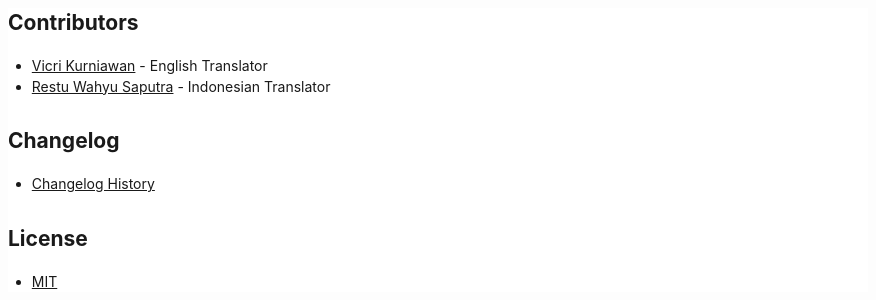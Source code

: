 ## Contributors

  +	 [Vicri Kurniawan](https://github.com/vicrfiport) - English Translator
  +	 [Restu Wahyu Saputra](https://github.com/restuwahyu13) - Indonesian Translator

## Changelog

+	[Changelog History](https://github.com/restuwahyu13/natural-utility/blob/master/CHANGELOG.md)

## License

+	[MIT](https://github.com/restuwahyu13/natural-utility/blob/master/LICENSE.md)
